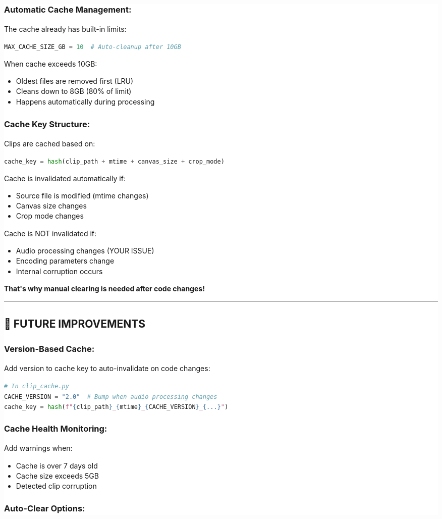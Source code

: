 ### **Automatic Cache Management:**

The cache already has built-in limits:

```python
MAX_CACHE_SIZE_GB = 10  # Auto-cleanup after 10GB
```

When cache exceeds 10GB:
- Oldest files are removed first (LRU)
- Cleans down to 8GB (80% of limit)
- Happens automatically during processing

### **Cache Key Structure:**

Clips are cached based on:
```python
cache_key = hash(clip_path + mtime + canvas_size + crop_mode)
```

Cache is invalidated automatically if:
- Source file is modified (mtime changes)
- Canvas size changes
- Crop mode changes

Cache is NOT invalidated if:
- Audio processing changes (YOUR ISSUE)
- Encoding parameters change
- Internal corruption occurs

**That's why manual clearing is needed after code changes!**

---

## 🔮 **FUTURE IMPROVEMENTS**

### **Version-Based Cache:**

Add version to cache key to auto-invalidate on code changes:

```python
# In clip_cache.py
CACHE_VERSION = "2.0"  # Bump when audio processing changes
cache_key = hash(f"{clip_path}_{mtime}_{CACHE_VERSION}_{...}")
```

### **Cache Health Monitoring:**

Add warnings when:
- Cache is over 7 days old
- Cache size exceeds 5GB
- Detected clip corruption

### **Auto-Clear Options:**
